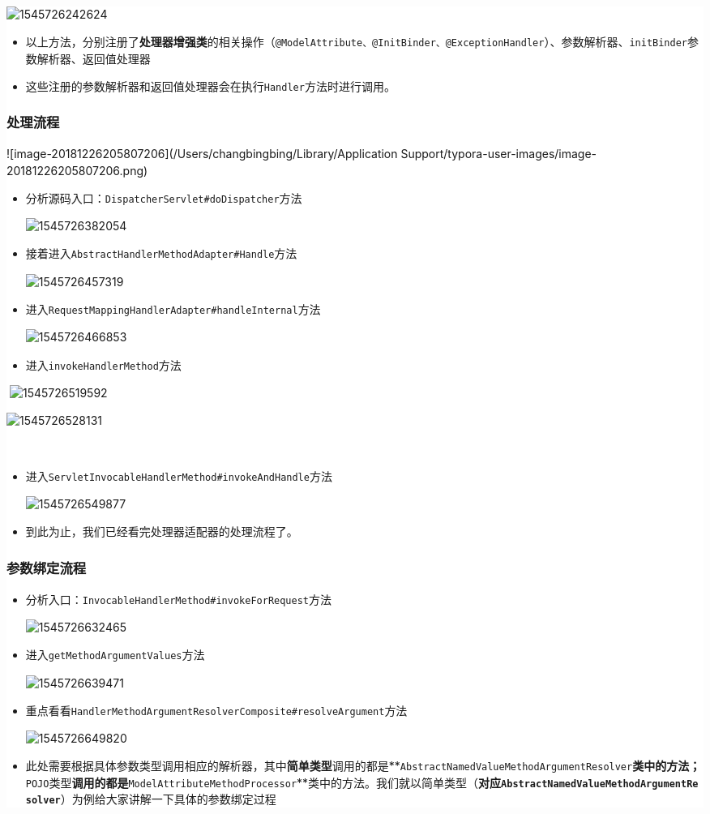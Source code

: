 ![1545726242624](https://ws2.sinaimg.cn/large/006tNbRwly1fyjft57xu9j30fg05tgn5.jpg)           

* 以上方法，分别注册了**处理器增强类**的相关操作（`@ModelAttribute、@InitBinder、@ExceptionHandler`）、参数解析器、`initBinder`参数解析器、返回值处理器

* 这些注册的参数解析器和返回值处理器会在执行`Handler`方法时进行调用。

 

### 处理流程

![image-20181226205807206](/Users/changbingbing/Library/Application Support/typora-user-images/image-20181226205807206.png)

* 分析源码入口：`DispatcherServlet#doDispatcher`方法

  ![1545726382054](https://ws2.sinaimg.cn/large/006tNbRwly1fyjftfmvszj30fg04pq3m.jpg)

* 接着进入`AbstractHandlerMethodAdapter#Handle`方法

  ![1545726457319](https://ws3.sinaimg.cn/large/006tNbRwly1fyjftozvvcj30fg01x0t1.jpg)         

* 进入`RequestMappingHandlerAdapter#handleInternal`方法

  ![1545726466853](https://ws2.sinaimg.cn/large/006tNbRwly1fyjfu37ln5j30fg0biq5u.jpg)         

* 进入`invokeHandlerMethod`方法

​    ![1545726519592](https://ws4.sinaimg.cn/large/006tNbRwly1fyjfuf6c7pj30fg08uwhs.jpg)

![1545726528131](https://ws2.sinaimg.cn/large/006tNbRwly1fyjfun33zdj30fg09ago9.jpg)       

​           

* 进入`ServletInvocableHandlerMethod#invokeAndHandle`方法

  ![1545726549877](https://ws1.sinaimg.cn/large/006tNbRwly1fyjfuv2tr0j30fg095dht.jpg)         

* 到此为止，我们已经看完处理器适配器的处理流程了。

### 参数绑定流程

* 分析入口：`InvocableHandlerMethod#invokeForRequest`方法

   ![1545726632465](https://ws1.sinaimg.cn/large/006tNbRwly1fyjfv3jnadj30fg05g75w.jpg)        

* 进入`getMethodArgumentValues`方法

   ![1545726639471](https://ws1.sinaimg.cn/large/006tNbRwly1fyjfvcxotpj30fg09t76s.jpg)        

* 重点看看`HandlerMethodArgumentResolverComposite#resolveArgument`方法

  ![1545726649820](https://ws4.sinaimg.cn/large/006tNbRwly1fyjfvozvfrj30fg0910vf.jpg)         

* 此处需要根据具体参数类型调用相应的解析器，其中**简单类型**调用的都是**`AbstractNamedValueMethodArgumentResolver`**类中的方法；**`POJO`类型**调用的都是**`ModelAttributeMethodProcessor`**类中的方法。我们就以简单类型（**对应`AbstractNamedValueMethodArgumentResolver`**）为例给大家讲解一下具体的参数绑定过程
